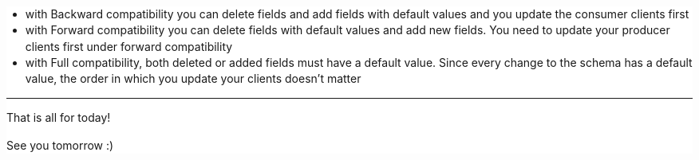 * with Backward compatibility you can delete fields and add fields with default values and you update the consumer clients first
* with Forward compatibility you can delete fields with default values and add new fields. You need to update your producer clients first under forward compatibility
* with Full compatibility, both deleted or added fields must have a default value. Since every change to the schema has a default value, the order in which you update your clients doesn’t matter

---

That is all for today!

See you tomorrow :)
